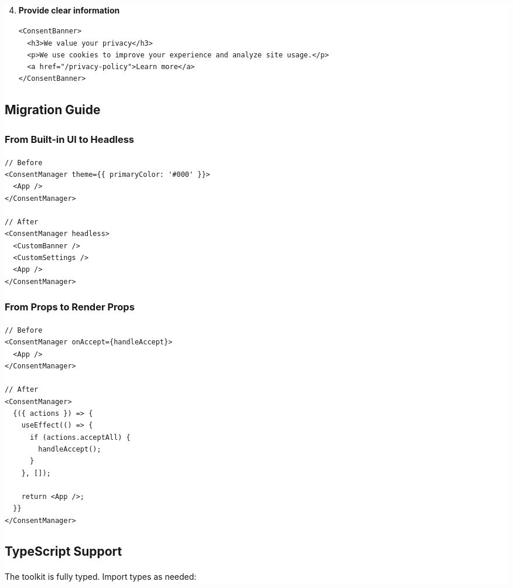 4. **Provide clear information**
   ```tsx
   <ConsentBanner>
     <h3>We value your privacy</h3>
     <p>We use cookies to improve your experience and analyze site usage.</p>
     <a href="/privacy-policy">Learn more</a>
   </ConsentBanner>
   ```

## Migration Guide

### From Built-in UI to Headless

```tsx
// Before
<ConsentManager theme={{ primaryColor: '#000' }}>
  <App />
</ConsentManager>

// After
<ConsentManager headless>
  <CustomBanner />
  <CustomSettings />
  <App />
</ConsentManager>
```

### From Props to Render Props

```tsx
// Before
<ConsentManager onAccept={handleAccept}>
  <App />
</ConsentManager>

// After
<ConsentManager>
  {({ actions }) => {
    useEffect(() => {
      if (actions.acceptAll) {
        handleAccept();
      }
    }, []);
    
    return <App />;
  }}
</ConsentManager>
```

## TypeScript Support

The toolkit is fully typed. Import types as needed:
